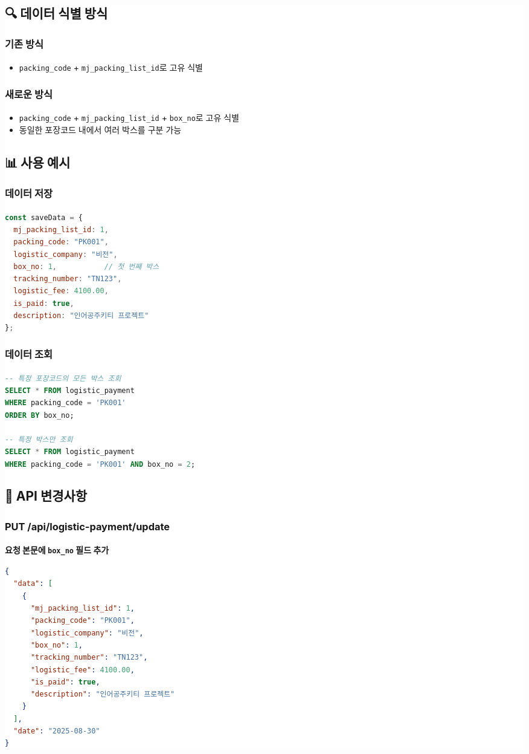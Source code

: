 ## 🔍 데이터 식별 방식

### 기존 방식
- `packing_code` + `mj_packing_list_id`로 고유 식별

### 새로운 방식
- `packing_code` + `mj_packing_list_id` + `box_no`로 고유 식별
- 동일한 포장코드 내에서 여러 박스를 구분 가능

## 📊 사용 예시

### 데이터 저장
```javascript
const saveData = {
  mj_packing_list_id: 1,
  packing_code: "PK001",
  logistic_company: "비전",
  box_no: 1,           // 첫 번째 박스
  tracking_number: "TN123",
  logistic_fee: 4100.00,
  is_paid: true,
  description: "인어공주키티 프로젝트"
};
```

### 데이터 조회
```sql
-- 특정 포장코드의 모든 박스 조회
SELECT * FROM logistic_payment 
WHERE packing_code = 'PK001' 
ORDER BY box_no;

-- 특정 박스만 조회
SELECT * FROM logistic_payment 
WHERE packing_code = 'PK001' AND box_no = 2;
```

## 🔄 API 변경사항

### PUT /api/logistic-payment/update
**요청 본문에 `box_no` 필드 추가**
```json
{
  "data": [
    {
      "mj_packing_list_id": 1,
      "packing_code": "PK001",
      "logistic_company": "비전",
      "box_no": 1,
      "tracking_number": "TN123",
      "logistic_fee": 4100.00,
      "is_paid": true,
      "description": "인어공주키티 프로젝트"
    }
  ],
  "date": "2025-08-30"
}
```
